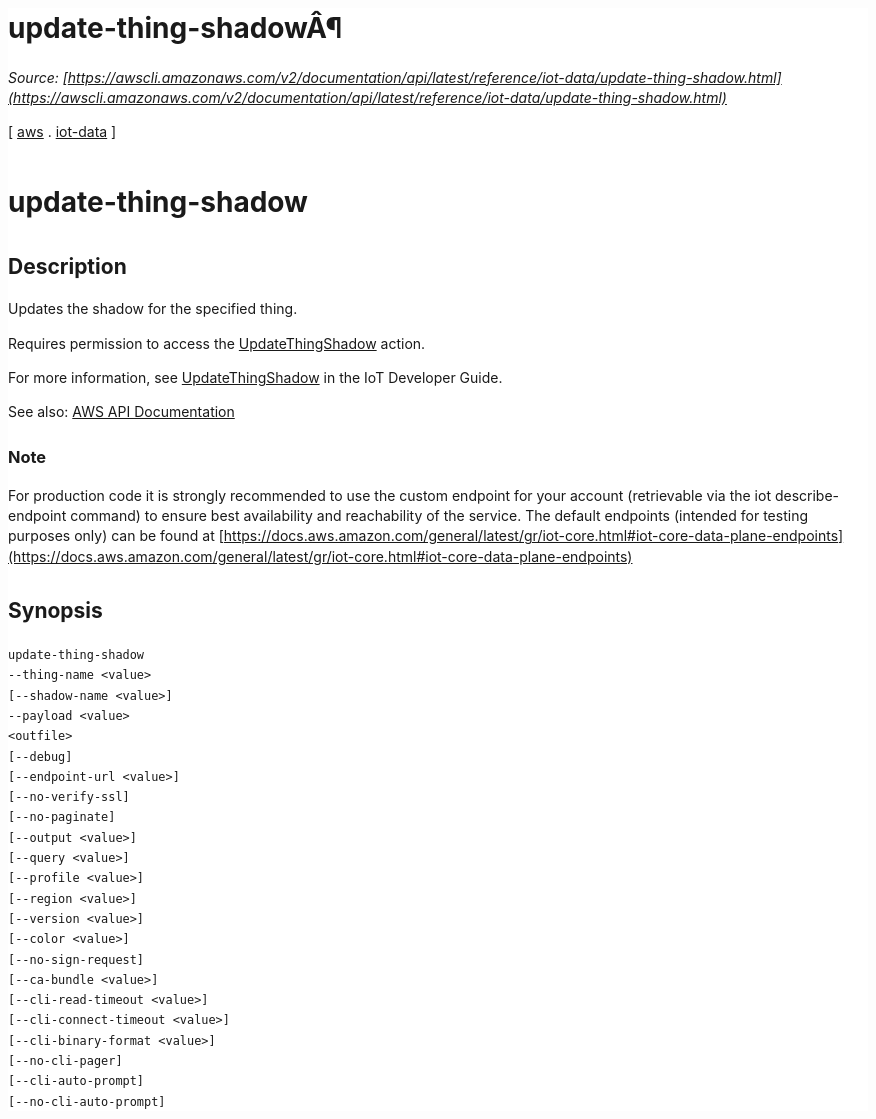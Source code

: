 # update-thing-shadowÂ¶

*Source: [https://awscli.amazonaws.com/v2/documentation/api/latest/reference/iot-data/update-thing-shadow.html](https://awscli.amazonaws.com/v2/documentation/api/latest/reference/iot-data/update-thing-shadow.html)*

[ [aws](https://awscli.amazonaws.com/v2/documentation/api/latest/reference/index.html#cli-aws) . [iot-data](https://awscli.amazonaws.com/v2/documentation/api/latest/reference/iot-data/index.html#cli-aws-iot-data) ]

# update-thing-shadow

## Description

Updates the shadow for the specified thing.

Requires permission to access the [UpdateThingShadow](https://docs.aws.amazon.com/service-authorization/latest/reference/list_awsiot.html#awsiot-actions-as-permissions) action.

For more information, see [UpdateThingShadow](http://docs.aws.amazon.com/iot/latest/developerguide/API_UpdateThingShadow.html) in the IoT Developer Guide.

See also: [AWS API Documentation](https://docs.aws.amazon.com/goto/WebAPI/iot-data-2015-05-28/UpdateThingShadow)

### Note

For production code it is strongly recommended to use the custom endpoint for your account (retrievable via the iot describe-endpoint command) to ensure best availability and reachability of the service. The default endpoints (intended for testing purposes only) can be found at [https://docs.aws.amazon.com/general/latest/gr/iot-core.html#iot-core-data-plane-endpoints](https://docs.aws.amazon.com/general/latest/gr/iot-core.html#iot-core-data-plane-endpoints)

## Synopsis

```
update-thing-shadow
--thing-name <value>
[--shadow-name <value>]
--payload <value>
<outfile>
[--debug]
[--endpoint-url <value>]
[--no-verify-ssl]
[--no-paginate]
[--output <value>]
[--query <value>]
[--profile <value>]
[--region <value>]
[--version <value>]
[--color <value>]
[--no-sign-request]
[--ca-bundle <value>]
[--cli-read-timeout <value>]
[--cli-connect-timeout <value>]
[--cli-binary-format <value>]
[--no-cli-pager]
[--cli-auto-prompt]
[--no-cli-auto-prompt]
```
